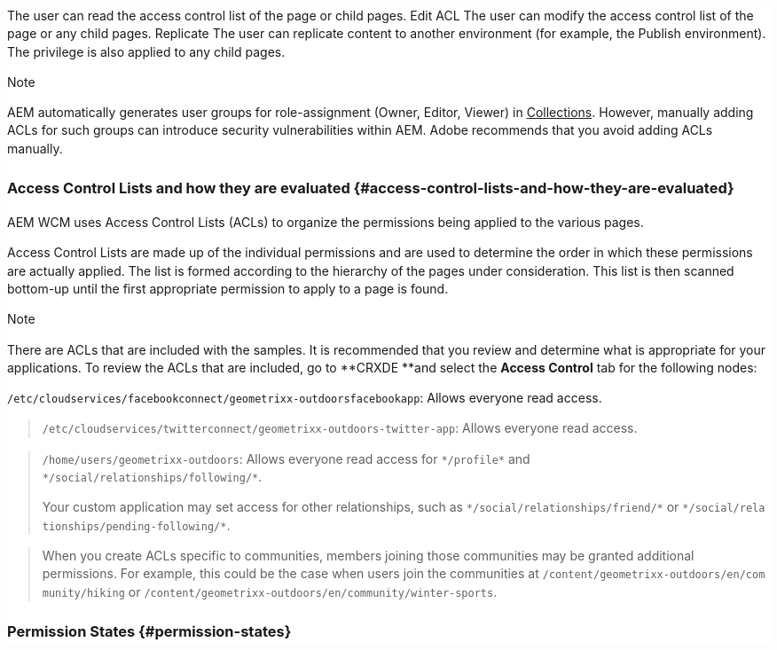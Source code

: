    <td>The user can read the access control list of the page or child pages.</td> 
  </tr> 
  <tr> 
   <td>Edit ACL</td> 
   <td>The user can modify the access control list of the page or any child pages.</td> 
  </tr> 
  <tr> 
   <td>Replicate</td> 
   <td>The user can replicate content to another environment (for example, the Publish environment). The privilege is also applied to any child pages.</td> 
  </tr> 
 </tbody> 
</table>

>[!NOTE]
>
>AEM automatically generates user groups for role-assignment (Owner, Editor, Viewer) in [Collections](../../../assets/using/managing-collections-touch-ui.md). However, manually adding ACLs for such groups can introduce security vulnerabilities within AEM. Adobe recommends that you avoid adding ACLs manually.

### Access Control Lists and how they are evaluated {#access-control-lists-and-how-they-are-evaluated}

AEM WCM uses Access Control Lists (ACLs) to organize the permissions being applied to the various pages.

Access Control Lists are made up of the individual permissions and are used to determine the order in which these permissions are actually applied. The list is formed according to the hierarchy of the pages under consideration. This list is then scanned bottom-up until the first appropriate permission to apply to a page is found.

>[!NOTE]
>
>There are ACLs that are included with the samples. It is recommended that you review and determine what is appropriate for your applications. To review the ACLs that are included, go to **CRXDE **and select the **Access Control** tab for the following nodes:
>
>`/etc/cloudservices/facebookconnect/geometrixx-outdoorsfacebookapp`: Allows everyone read access.  
  
>`/etc/cloudservices/twitterconnect/geometrixx-outdoors-twitter-app`: Allows everyone read access.  
  
>`/home/users/geometrixx-outdoors`: Allows everyone read access for `*/profile*` and  
>`*/social/relationships/following/*`.
>
>Your custom application may set access for other relationships, such as `*/social/relationships/friend/*` or `*/social/relationships/pending-following/*`.  
  
>When you create ACLs specific to communities, members joining those communities may be granted additional permissions. For example, this could be the case when users join the communities at `/content/geometrixx-outdoors/en/community/hiking` or `/content/geometrixx-outdoors/en/community/winter-sports`.

### Permission States {#permission-states}
